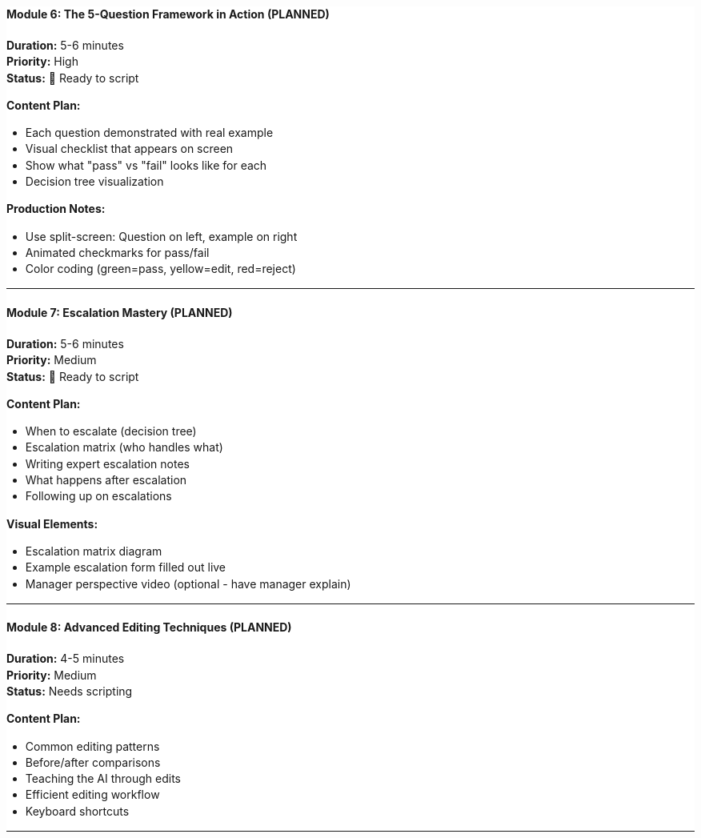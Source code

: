
#### **Module 6: The 5-Question Framework in Action** (PLANNED)

**Duration:** 5-6 minutes  
**Priority:** High  
**Status:** 📝 Ready to script

**Content Plan:**

- Each question demonstrated with real example
- Visual checklist that appears on screen
- Show what "pass" vs "fail" looks like for each
- Decision tree visualization

**Production Notes:**

- Use split-screen: Question on left, example on right
- Animated checkmarks for pass/fail
- Color coding (green=pass, yellow=edit, red=reject)

---

#### **Module 7: Escalation Mastery** (PLANNED)

**Duration:** 5-6 minutes  
**Priority:** Medium  
**Status:** 📝 Ready to script

**Content Plan:**

- When to escalate (decision tree)
- Escalation matrix (who handles what)
- Writing expert escalation notes
- What happens after escalation
- Following up on escalations

**Visual Elements:**

- Escalation matrix diagram
- Example escalation form filled out live
- Manager perspective video (optional - have manager explain)

---

#### **Module 8: Advanced Editing Techniques** (PLANNED)

**Duration:** 4-5 minutes  
**Priority:** Medium  
**Status:** Needs scripting

**Content Plan:**

- Common editing patterns
- Before/after comparisons
- Teaching the AI through edits
- Efficient editing workflow
- Keyboard shortcuts

---